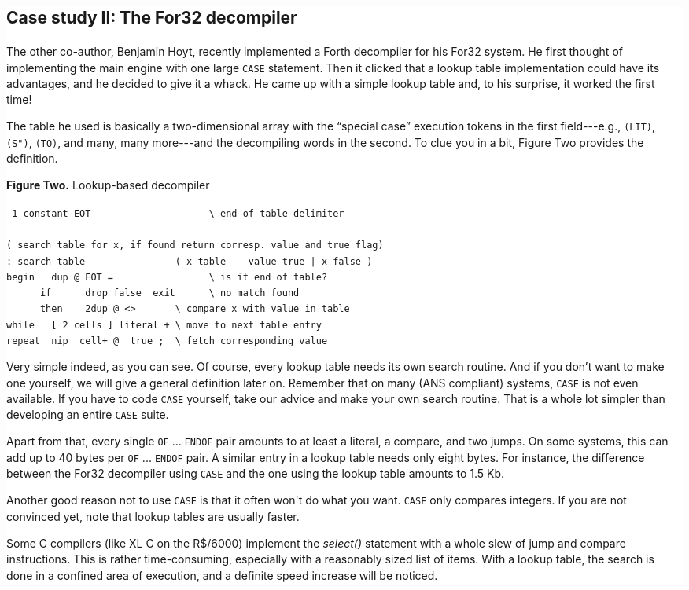
## Case study II: The For32 decompiler

The other co-author, Benjamin Hoyt, recently implemented
a Forth decompiler for his For32 system. He first
thought of implementing the main engine with one large
`CASE` statement. Then it clicked that a lookup table implementation
could have its advantages, and he decided to give it a
whack. He came up with a simple lookup table and, to his
surprise, it worked the first time!

The table he used is basically a two-dimensional array with
the “special case” execution tokens in the first field---e.g.,
`(LIT)`, `(S")`, `(TO)`, and many, many more---and the
decompiling words in the second. To clue you in a bit, Figure
Two provides the definition.

**Figure Two.** Lookup-based decompiler

```
-1 constant EOT                     \ end of table delimiter

( search table for x, if found return corresp. value and true flag)
: search-table                ( x table -- value true | x false )
begin   dup @ EOT =                 \ is it end of table?
      if      drop false  exit      \ no match found
      then    2dup @ <>       \ compare x with value in table
while   [ 2 cells ] literal + \ move to next table entry
repeat  nip  cell+ @  true ;  \ fetch corresponding value
```

Very simple indeed, as you can see. Of course, every lookup
table needs its own search routine. And if you don’t want to
make one yourself, we will give a general definition later on.
Remember that on many (ANS compliant) systems, `CASE` is
not even available. If you have to code `CASE` yourself, take
our advice and make your own search routine. That is a whole
lot simpler than developing an entire `CASE` suite.

Apart from that, every single `OF` ... `ENDOF` pair amounts to
at least a literal, a compare, and two jumps. On some systems,
this can add up to 40 bytes per `OF` ... `ENDOF` pair. A
similar entry in a lookup table needs only eight bytes. For
instance, the difference between the For32 decompiler using
`CASE` and the one using the lookup table amounts to 1.5 Kb.

Another good reason not to use `CASE` is that it often won't
do what you want. `CASE` only compares integers. If you are
not convinced yet, note that lookup tables are usually faster.

Some C compilers (like XL C on the R$/6000) implement
the *select()* statement with a whole slew of jump and compare
instructions. This is rather time-consuming, especially
with a reasonably sized list of items. With a lookup table, the
search is done in a confined area of execution, and a definite
speed increase will be noticed.
